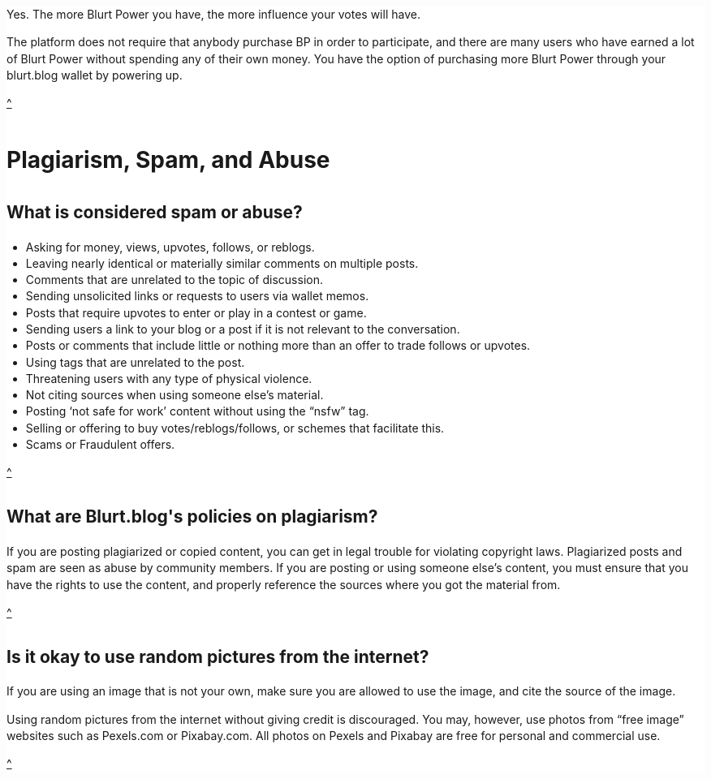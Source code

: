 Yes. The more Blurt Power you have, the more influence your votes will have.

The platform does not require that anybody purchase BP in order to participate, and there are many users who have earned a lot of Blurt Power without spending any of their own money. You have the option of purchasing more Blurt Power through your blurt.blog wallet by powering up.

<a href="#Table_of_Contents_Voting_and_Curating">^</a>

# Plagiarism, Spam, and Abuse

## <span id="What_is_considered_spam_or_abuse">What is considered spam or abuse?</span>

-   Asking for money, views, upvotes, follows, or reblogs.
-   Leaving nearly identical or materially similar comments on multiple posts.
-   Comments that are unrelated to the topic of discussion.
-   Sending unsolicited links or requests to users via wallet memos.
-   Posts that require upvotes to enter or play in a contest or game.
-   Sending users a link to your blog or a post if it is not relevant to the conversation.
-   Posts or comments that include little or nothing more than an offer to trade follows or upvotes.
-   Using tags that are unrelated to the post.
-   Threatening users with any type of physical violence.
-   Not citing sources when using someone else’s material.
-   Posting ‘not safe for work’ content without using the “nsfw” tag.
-   Selling or offering to buy votes/reblogs/follows, or schemes that facilitate this.
-   Scams or Fraudulent offers.

<a href="#Table_of_Contents_Plagiarism__Spam__and_Abuse">^</a>

## <span id="What_are_Blurt_s_policies_on_plagiarism">What are Blurt.blog's policies on plagiarism?</span>

If you are posting plagiarized or copied content, you can get in legal trouble for violating copyright laws. Plagiarized posts and spam are seen as abuse by community members. If you are posting or using someone else’s content, you must ensure that you have the rights to use the content, and properly reference the sources where you got the material from.

<a href="#Table_of_Contents_Plagiarism__Spam__and_Abuse">^</a>

## <span id="Is_it_okay_to_use_random_pictures_from_the_internet">Is it okay to use random pictures from the internet?</span>

If you are using an image that is not your own, make sure you are allowed to use the image, and cite the source of the image.

Using random pictures from the internet without giving credit is discouraged. You may, however, use photos from “free image” websites such as Pexels.com or Pixabay.com. All photos on Pexels and Pixabay are free for personal and commercial use.

<a href="#Table_of_Contents_Plagiarism__Spam__and_Abuse">^</a>

